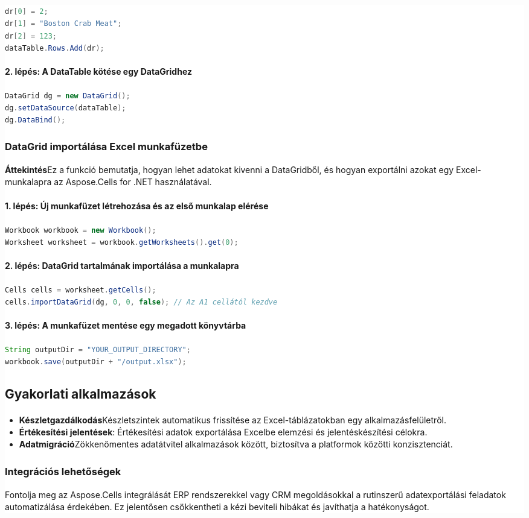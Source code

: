 ```java
dr[0] = 2;
dr[1] = "Boston Crab Meat";
dr[2] = 123;
dataTable.Rows.Add(dr);
```

#### 2. lépés: A DataTable kötése egy DataGridhez
```java
DataGrid dg = new DataGrid();
dg.setDataSource(dataTable);
dg.DataBind();
```

### DataGrid importálása Excel munkafüzetbe

**Áttekintés**Ez a funkció bemutatja, hogyan lehet adatokat kivenni a DataGridből, és hogyan exportálni azokat egy Excel-munkalapra az Aspose.Cells for .NET használatával.

#### 1. lépés: Új munkafüzet létrehozása és az első munkalap elérése
```java
Workbook workbook = new Workbook();
Worksheet worksheet = workbook.getWorksheets().get(0);
```

#### 2. lépés: DataGrid tartalmának importálása a munkalapra
```java
Cells cells = worksheet.getCells();
cells.importDataGrid(dg, 0, 0, false); // Az A1 cellától kezdve
```

#### 3. lépés: A munkafüzet mentése egy megadott könyvtárba
```java
String outputDir = "YOUR_OUTPUT_DIRECTORY";
workbook.save(outputDir + "/output.xlsx");
```

## Gyakorlati alkalmazások

- **Készletgazdálkodás**Készletszintek automatikus frissítése az Excel-táblázatokban egy alkalmazásfelületről.
- **Értékesítési jelentések**: Értékesítési adatok exportálása Excelbe elemzési és jelentéskészítési célokra.
- **Adatmigráció**Zökkenőmentes adatátvitel alkalmazások között, biztosítva a platformok közötti konzisztenciát.

### Integrációs lehetőségek
Fontolja meg az Aspose.Cells integrálását ERP rendszerekkel vagy CRM megoldásokkal a rutinszerű adatexportálási feladatok automatizálása érdekében. Ez jelentősen csökkentheti a kézi beviteli hibákat és javíthatja a hatékonyságot.
